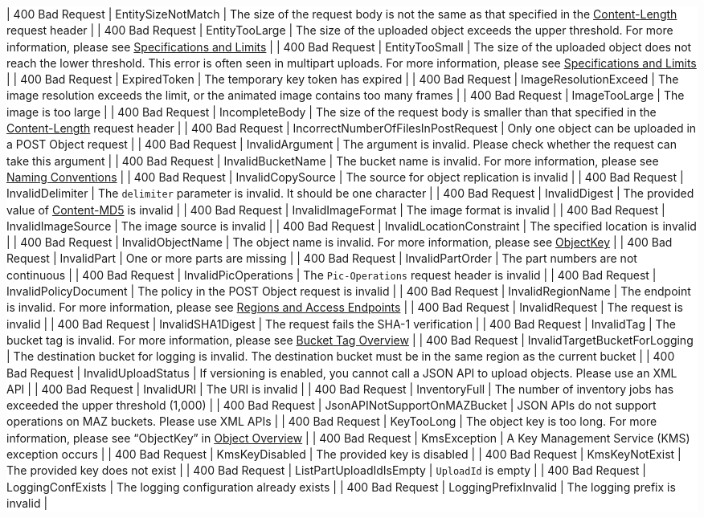 | 400 Bad Request | EntitySizeNotMatch | The size of the request body is not the same as that specified in the [Content-Length](https://intl.cloud.tencent.com/document/product/436/7728) request header |
| 400 Bad Request | EntityTooLarge | The size of the uploaded object exceeds the upper threshold. For more information, please see [Specifications and Limits](https://intl.cloud.tencent.com/document/product/436/14518) |
| 400 Bad Request | EntityTooSmall | The size of the uploaded object does not reach the lower threshold. This error is often seen in multipart uploads. For more information, please see [Specifications and Limits](https://intl.cloud.tencent.com/document/product/436/14518) |
| 400 Bad Request | ExpiredToken | The temporary key token has expired |
| 400 Bad Request | ImageResolutionExceed | The image resolution exceeds the limit, or the animated image contains too many frames |
| 400 Bad Request | ImageTooLarge | The image is too large |
| 400 Bad Request | IncompleteBody | The size of the request body is smaller than that specified in the [Content-Length](https://intl.cloud.tencent.com/document/product/436/7728) request header |
| 400 Bad Request | IncorrectNumberOfFilesInPostRequest   | Only one object can be uploaded in a POST Object request |
| 400 Bad Request | InvalidArgument | The argument is invalid. Please check whether the request can take this argument |
| 400 Bad Request | InvalidBucketName | The bucket name is invalid. For more information, please see [Naming Conventions](https://intl.cloud.tencent.com/document/product/436/13312) |
| 400 Bad Request | InvalidCopySource | The source for object replication is invalid |
| 400 Bad Request | InvalidDelimiter | The `delimiter` parameter is invalid. It should be one character |
| 400 Bad Request | InvalidDigest  | The provided value of [Content-MD5](https://intl.cloud.tencent.com/document/product/436/7728) is invalid |
| 400 Bad Request | InvalidImageFormat | The image format is invalid |
| 400 Bad Request | InvalidImageSource | The image source is invalid |
| 400 Bad Request | InvalidLocationConstraint  | The specified location is invalid |
| 400 Bad Request | InvalidObjectName | The object name is invalid. For more information, please see [ObjectKey](https://intl.cloud.tencent.com/document/product/436/13324) |
| 400 Bad Request | InvalidPart | One or more parts are missing |
| 400 Bad Request | InvalidPartOrder | The part numbers are not continuous |
| 400 Bad Request | InvalidPicOperations | The `Pic-Operations` request header is invalid |
| 400 Bad Request | InvalidPolicyDocument | The policy in the POST Object request is invalid |
| 400 Bad Request | InvalidRegionName | The endpoint is invalid. For more information, please see [Regions and Access Endpoints](https://intl.cloud.tencent.com/document/product/436/6224) |
| 400 Bad Request | InvalidRequest | The request is invalid |
| 400 Bad Request | InvalidSHA1Digest  | The request fails the SHA-1 verification |
| 400 Bad Request | InvalidTag | The bucket tag is invalid. For more information, please see [Bucket Tag Overview](https://intl.cloud.tencent.com/document/product/436/31509) |
| 400 Bad Request | InvalidTargetBucketForLogging | The destination bucket for logging is invalid. The destination bucket must be in the same region as the current bucket |
| 400 Bad Request  | InvalidUploadStatus | If versioning is enabled, you cannot call a JSON API to upload objects. Please use an XML API |
| 400 Bad Request | InvalidURI | The URI is invalid |
| 400 Bad Request | InventoryFull | The number of inventory jobs has exceeded the upper threshold (1,000) |
| 400 Bad Request | JsonAPINotSupportOnMAZBucket | JSON APIs do not support operations on MAZ buckets. Please use XML APIs |
| 400 Bad Request  | KeyTooLong | The object key is too long. For more information, please see “ObjectKey” in [Object Overview](https://intl.cloud.tencent.com/document/product/436/13324) |
| 400 Bad Request | KmsException | A Key Management Service (KMS) exception occurs |
| 400 Bad Request | KmsKeyDisabled | The provided key is disabled |
| 400 Bad Request | KmsKeyNotExist | The provided key does not exist |
| 400 Bad Request | ListPartUploadIdIsEmpty  | `UploadId` is empty |
| 400 Bad Request | LoggingConfExists | The logging configuration already exists |
| 400 Bad Request | LoggingPrefixInvalid | The logging prefix is invalid |